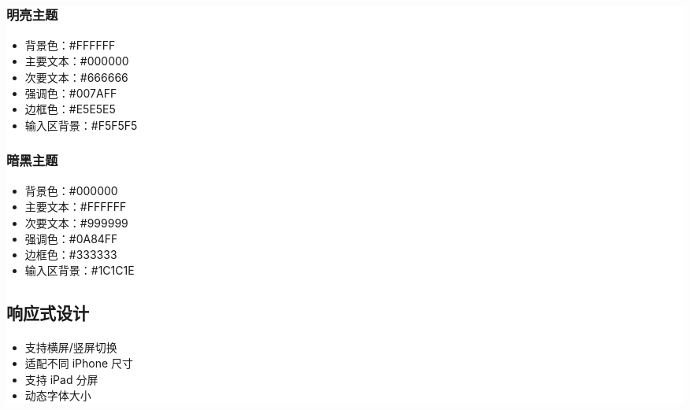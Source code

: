 ### 明亮主题
- 背景色：#FFFFFF
- 主要文本：#000000
- 次要文本：#666666
- 强调色：#007AFF
- 边框色：#E5E5E5
- 输入区背景：#F5F5F5

### 暗黑主题
- 背景色：#000000
- 主要文本：#FFFFFF
- 次要文本：#999999
- 强调色：#0A84FF
- 边框色：#333333
- 输入区背景：#1C1C1E

## 响应式设计
- 支持横屏/竖屏切换
- 适配不同 iPhone 尺寸
- 支持 iPad 分屏
- 动态字体大小